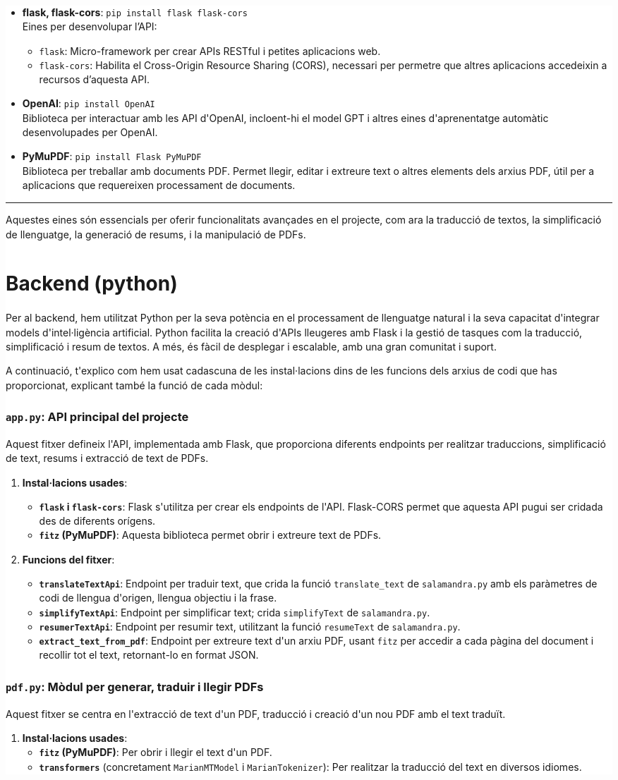 - **flask, flask-cors**: `pip install flask flask-cors`  
  Eines per desenvolupar l’API:
  - `flask`: Micro-framework per crear APIs RESTful i petites aplicacions web.
  - `flask-cors`: Habilita el Cross-Origin Resource Sharing (CORS), necessari per permetre que altres aplicacions accedeixin a recursos d’aquesta API.

- **OpenAI**: `pip install OpenAI`  
  Biblioteca per interactuar amb les API d'OpenAI, incloent-hi el model GPT i altres eines d'aprenentatge automàtic desenvolupades per OpenAI.

- **PyMuPDF**: `pip install Flask PyMuPDF`  
  Biblioteca per treballar amb documents PDF. Permet llegir, editar i extreure text o altres elements dels arxius PDF, útil per a aplicacions que requereixen processament de documents.

---

Aquestes eines són essencials per oferir funcionalitats avançades en el projecte, com ara la traducció de textos, la simplificació de llenguatge, la generació de resums, i la manipulació de PDFs.

# Backend (python)
Per al backend, hem utilitzat Python per la seva potència en el processament de llenguatge natural i la seva capacitat d'integrar models d'intel·ligència artificial. Python facilita la creació d'APIs lleugeres amb Flask i la gestió de tasques com la traducció, simplificació i resum de textos. A més, és fàcil de desplegar i escalable, amb una gran comunitat i suport.

A continuació, t'explico com hem usat cadascuna de les instal·lacions dins de les funcions dels arxius de codi que has proporcionat, explicant també la funció de cada mòdul:

### **`app.py`**: API principal del projecte
Aquest fitxer defineix l'API, implementada amb Flask, que proporciona diferents endpoints per realitzar traduccions, simplificació de text, resums i extracció de text de PDFs.

1. **Instal·lacions usades**:
   - **`flask` i `flask-cors`**: Flask s'utilitza per crear els endpoints de l'API. Flask-CORS permet que aquesta API pugui ser cridada des de diferents orígens.
   - **`fitz` (PyMuPDF)**: Aquesta biblioteca permet obrir i extreure text de PDFs.

2. **Funcions del fitxer**:
   - **`translateTextApi`**: Endpoint per traduir text, que crida la funció `translate_text` de `salamandra.py` amb els paràmetres de codi de llengua d'origen, llengua objectiu i la frase.
   - **`simplifyTextApi`**: Endpoint per simplificar text; crida `simplifyText` de `salamandra.py`.
   - **`resumerTextApi`**: Endpoint per resumir text, utilitzant la funció `resumeText` de `salamandra.py`.
   - **`extract_text_from_pdf`**: Endpoint per extreure text d'un arxiu PDF, usant `fitz` per accedir a cada pàgina del document i recollir tot el text, retornant-lo en format JSON.

### **`pdf.py`**: Mòdul per generar, traduir i llegir PDFs
Aquest fitxer se centra en l'extracció de text d'un PDF, traducció i creació d'un nou PDF amb el text traduït.

1. **Instal·lacions usades**:
   - **`fitz` (PyMuPDF)**: Per obrir i llegir el text d'un PDF.
   - **`transformers`** (concretament `MarianMTModel` i `MarianTokenizer`): Per realitzar la traducció del text en diversos idiomes.
